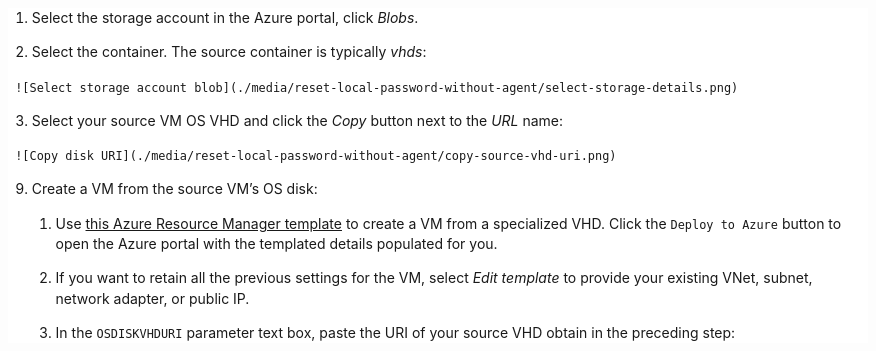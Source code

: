    1. Select the storage account in the Azure portal, click *Blobs*.

   2. Select the container. The source container is typically *vhds*:
     
     ![Select storage account blob](./media/reset-local-password-without-agent/select-storage-details.png)
     
   3. Select your source VM OS VHD and click the *Copy* button next to the *URL* name:
     
     ![Copy disk URI](./media/reset-local-password-without-agent/copy-source-vhd-uri.png)

9. Create a VM from the source VM’s OS disk:
   
   1. Use [this Azure Resource Manager template](https://github.com/Azure/azure-quickstart-templates/tree/master/201-vm-specialized-vhd-new-or-existing-vnet) to create a VM from a specialized VHD. Click the `Deploy to Azure` button to open the Azure portal with the templated details populated for you.

   2. If you want to retain all the previous settings for the VM, select *Edit template* to provide your existing VNet, subnet, network adapter, or public IP.

   3. In the `OSDISKVHDURI` parameter text box, paste the URI of your source VHD obtain in the preceding step:
     